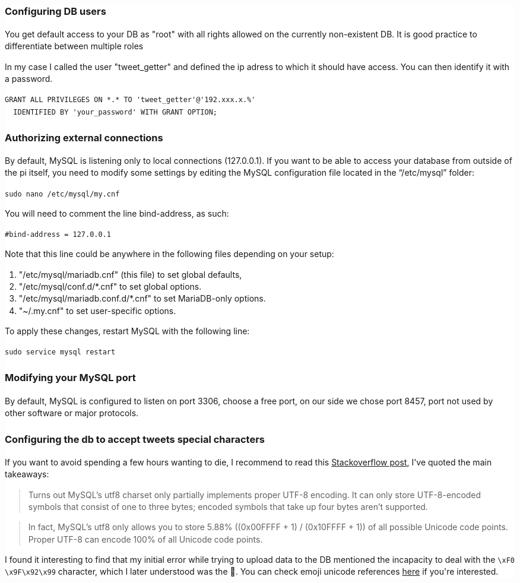 ### Configuring DB users
You get default access to your DB as "root" with all rights allowed on the currently non-existent DB.
It is good practice to differentiate between multiple roles 

In my case I called the user "tweet_getter" and defined the ip adress to which it should have access. You can then identify it with a password.
```
GRANT ALL PRIVILEGES ON *.* TO 'tweet_getter'@'192.xxx.x.%' 
  IDENTIFIED BY 'your_password' WITH GRANT OPTION;
```

### Authorizing external connections
By default, MySQL is listening only to local connections (127.0.0.1). If you want to be able to access your database from outside of the pi itself, you need to modify some settings by editing the MySQL configuration file located in the “/etc/mysql” folder:

```
sudo nano /etc/mysql/my.cnf
```

You will need to comment the line bind-address, as such:
 ```
#bind-address = 127.0.0.1
```

Note that this line could be anywhere in the following files depending on your setup:
1. "/etc/mysql/mariadb.cnf" (this file) to set global defaults,
2. "/etc/mysql/conf.d/*.cnf" to set global options.
3. "/etc/mysql/mariadb.conf.d/*.cnf" to set MariaDB-only options.
4. "~/.my.cnf" to set user-specific options.

To apply these changes, restart MySQL with the following line:

```
sudo service mysql restart
```

### Modifying your MySQL port
By default, MySQL is configured to listen on port 3306, choose a free port, on our side we chose port 8457, port not used by other software or major protocols.

### Configuring the db to accept tweets special characters
If you want to avoid spending a few hours wanting to die, I recommend to read this [Stackoverflow post](https://stackoverflow.com/questions/20411440/incorrect-string-value-xf0-x9f-x8e-xb6-xf0-x9f-mysql), I've quoted the main takeaways:

> Turns out MySQL’s utf8 charset only partially implements proper UTF-8 encoding. It can only store UTF-8-encoded symbols that consist of one to three bytes; encoded symbols that take up four bytes aren’t supported.

> In fact, MySQL’s utf8 only allows you to store 5.88% ((0x00FFFF + 1) / (0x10FFFF + 1)) of all possible Unicode code points. Proper UTF-8 can encode 100% of all Unicode code points.

I found it interesting to find that my initial error while trying to upload data to the DB mentioned the incapacity to deal with the `\xF0\x9F\x92\x99` character, which I later understood was the 💙. You can check emoji unicode references [here](https://apps.timwhitlock.info/emoji/tables/unicode) if you're interested.
